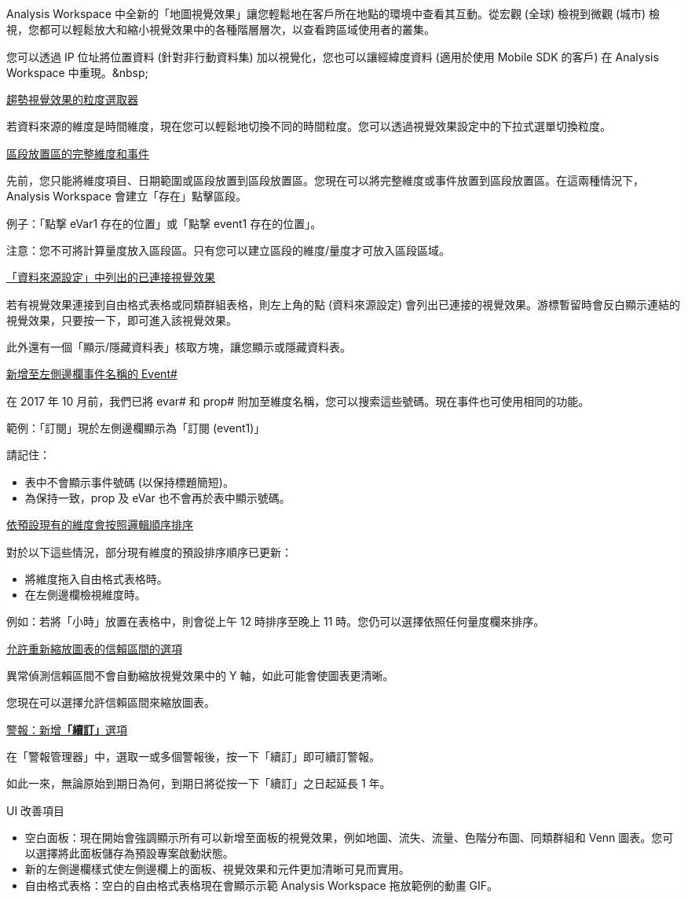    <td colname="col2"> <p>Analysis Workspace 中全新的「地圖視覺效果」讓您輕鬆地在客戶所在地點的環境中查看其互動。從宏觀 (全球) 檢視到微觀 (城市) 檢視，您都可以輕鬆放大和縮小視覺效果中的各種階層層次，以查看跨區域使用者的叢集。 </p> <p>您可以透過 IP 位址將位置資料 (針對非行動資料集) 加以視覺化，您也可以讓經緯度資料 (適用於使用 Mobile SDK 的客戶) 在 Analysis Workspace 中重現。&amp;nbsp; </p> </td> 
  </tr> 
  <tr> 
   <td colname="col1"> <p> <a href="/help/analyze/analysis-workspace/visualizations/line.md"  >趨勢視覺效果的粒度選取器</a> </p> </td> 
   <td colname="col2"> <p>若資料來源的維度是時間維度，現在您可以輕鬆地切換不同的時間粒度。您可以透過視覺效果設定中的下拉式選單切換粒度。 </p> </td> 
  </tr> 
  <tr> 
   <td colname="col1"> <p> <a href="/help/analyze/analysis-workspace/components/t-freeform-project-segment.md"  > 區段放置區的完整維度和事件 </a> </p> </td> 
   <td colname="col2"> <p>先前，您只能將維度項目、日期範圍或區段放置到區段放置區。您現在可以將完整維度或事件放置到區段放置區。在這兩種情況下，Analysis Workspace 會建立「存在」點擊區段。 </p> <p>例子：「點撃 eVar1 存在的位置」或「點撃 event1 存在的位置」。 </p> <p>注意：您不可將計算量度放入區段區。只有您可以建立區段的維度/量度才可放入區段區域。 </p> </td> 
  </tr> 
  <tr> 
   <td colname="col1"> <p> <a href="/help/analyze/analysis-workspace/visualizations/t-sync-visualization.md"  >「資料來源設定」中列出的已連接視覺效果</a> </p> </td> 
   <td colname="col2"> <p>若有視覺效果連接到自由格式表格或同類群組表格，則左上角的點 (資料來源設定) 會列出已連接的視覺效果。游標暫留時會反白顯示連結的視覺效果，只要按一下，即可進入該視覺效果。 </p> <p>此外還有一個「顯示/隱藏資料表」核取方塊，讓您顯示或隱藏資料表。 </p> </td> 
  </tr> 
  <tr> 
   <td colname="col1"> <p> <a href="/help/analyze/analysis-workspace/home.md"  >新增至左側邊欄事件名稱的 Event#</a> </p> </td> 
   <td colname="col2"> <p>在 2017 年 10 月前，我們已將 evar# 和 prop# 附加至維度名稱，您可以搜索這些號碼。現在事件也可使用相同的功能。 </p> <p>範例：「訂閱」現於左側邊欄顯示為「訂閱 (event1)」 </p> <p>請記住： </p> 
    <ul id="ul_5DF85C65F7004539949DDC4F23922296"> 
     <li id="li_A685834B4914460D87568583BB39C474">表中不會顯示事件號碼 (以保持標題簡短)。 </li> 
     <li id="li_D742D04470244633900335B7F5A79FD9">為保持一致，prop 及 eVar 也不會再於表中顯示號碼。 </li> 
    </ul> </td> 
  </tr> 
  <tr> 
   <td colname="col1"> <p> <a href="/help/analyze/analysis-workspace/home.md"  >依預設現有的維度會按照邏輯順序排序</a> </p> </td> 
   <td colname="col2"> <p>對於以下這些情況，部分現有維度的預設排序順序已更新： </p> 
    <ul id="ul_B9C0C761F39E43A4977EC028F4D4525C"> 
     <li id="li_FE72ADDCD32A4FF7907462726D6E7758">將維度拖入自由格式表格時。 </li> 
     <li id="li_5D78DD0DCB7347AC85E260F53109010C">在左側邊欄檢視維度時。 </li> 
    </ul> <p>例如：若將「小時」放置在表格中，則會從上午 12 時排序至晚上 11 時。您仍可以選擇依照任何量度欄來排序。 </p> </td> 
  </tr> 
  <tr> 
   <td colname="col1"> <p> <a href="/help/analyze/analysis-workspace/virtual-analyst/c-anomaly-detection/view-anomalies.md"  >允許重新縮放圖表的信賴區間的選項</a> </p> </td> 
   <td colname="col2"> <p>異常偵測信賴區間不會自動縮放視覺效果中的 Y 軸，如此可能會使圖表更清晰。 </p> <p>您現在可以選擇允許信賴區間來縮放圖表。 </p> </td> 
  </tr> 
  <tr> 
   <td colname="col1"> <p> <a href="/help/components/c-alerts/alert-manager.md"  >警報：新增<b>「續訂」</b>選項</a> </p> </td> 
   <td colname="col2"> <p>在「警報管理器」中，選取一或多個警報後，按一下<span class="uicontrol">「續訂」</span>即可續訂警報。 </p> <p>如此一來，無論原始到期日為何，到期日將從按一下<span class="uicontrol">「續訂」</span>之日起延長 1 年。 </p> </td> 
  </tr> 
  <tr> 
   <td colname="col1"> <p>UI 改善項目 </p> </td> 
   <td colname="col2"> 
    <ul id="ul_645B43AC6F554353B887DD58F0AA86E8"> 
     <li id="li_05B16A84008E4DA3A5DE91AF3C942D55">空白面板：現在開始會強調顯示所有可以新增至面板的視覺效果，例如地圖、流失、流量、色階分布圖、同類群組和 Venn 圖表。您可以選擇將此面板儲存為預設專案啟動狀態。 </li> 
     <li id="li_9F1ED138DB0E453DA6BD4B4A512492CC">新的左側邊欄樣式使左側邊欄上的面板、視覺效果和元件更加清晰可見而實用。 </li> 
     <li id="li_5DF6177F0EFD4D4D9D432768DEA3F37D">自由格式表格：空白的自由格式表格現在會顯示示範 Analysis Workspace 拖放範例的動畫 GIF。 </li> 
    </ul> </td> 
  </tr> 
 </tbody> 